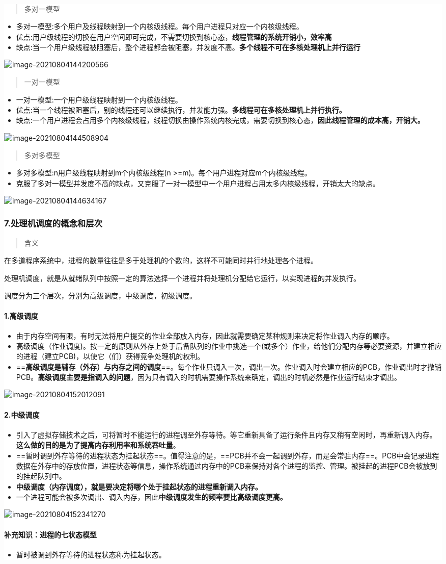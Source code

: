 > 多对一模型

- 多对一模型:多个用户及线程映射到一个内核级线程。每个用户进程只对应一个内核级线程。
- 优点:用户级线程的切换在用户空间即可完成，不需要切换到核心态，**线程管理的系统开销小，效率高**
- 缺点:当一个用户级线程被阻塞后，整个进程都会被阻塞，并发度不高。**多个线程不可在多核处理机上并行运行**

![image-20210804144200566](https://typora-dzsq.oss-cn-hangzhou.aliyuncs.com/picgoimages-master/image-20210804144200566.png)

> 一对一模型

- 一对一模型:一个用户级线程映射到一个内核级线程。
- 优点:当一个线程被阻塞后，别的线程还可以继续执行，并发能力强。**多线程可在多核处理机上并行执行。**
- 缺点:一个用户进程会占用多个内核级线程，线程切换由操作系统内核完成，需要切换到核心态，**因此线程管理的成本高，开销大。**

![image-20210804144508904](https://typora-dzsq.oss-cn-hangzhou.aliyuncs.com/picgoimages-master/image-20210804144508904.png)

> 多对多模型

- 多对多模型:n用户级线程映射到m个内核级线程(n >=m)。每个用户进程对应m个内核级线程。
- 克服了多对一模型并发度不高的缺点，又克服了一对一模型中一个用户进程占用太多内核级线程，开销太大的缺点。

![image-20210804144634167](https://typora-dzsq.oss-cn-hangzhou.aliyuncs.com/picgoimages-master/image-20210804144634167.png)

### 7.处理机调度的概念和层次

> 含义

在多道程序系统中，进程的数量往往是多于处理机的个数的，这样不可能同时并行地处理各个进程。

处理机调度，就是从就绪队列中按照一定的算法选择一个进程并将处理机分配给它运行，以实现进程的并发执行。

调度分为三个层次，分别为高级调度，中级调度，初级调度。

#### 1.高级调度

- 由于内存空间有限，有时无法将用户提交的作业全部放入内存，因此就需要确定某种规则来决定将作业调入内存的顺序。
- 高级调度（作业调度)。按一定的原则从外存上处于后备队列的作业中挑选一个(或多个）作业，给他们分配内存等必要资源，并建立相应的进程（建立PCB)，以使它（们）获得竞争处理机的权利。
- ==**高级调度是辅存（外存）与内存之间的调度**==。每个作业只调入一次，调出一次。作业调入时会建立相应的PCB，作业调出时才撤销PCB。**高级调度主要是指调入的问题**，因为只有调入的时机需要操作系统来确定，调出的时机必然是作业运行结束才调出。

![image-20210804152012091](https://typora-dzsq.oss-cn-hangzhou.aliyuncs.com/picgoimages-master/image-20210804152012091.png)

#### 2.中级调度

- 引入了虚拟存储技术之后，可将暂时不能运行的进程调至外存等待。等它重新具备了运行条件且内存又稍有空闲时，再重新调入内存。**这么做的目的是为了提高内存利用率和系统吞吐量**。
- ==暂时调到外存等待的进程状态为挂起状态==。值得注意的是，==PCB并不会一起调到外存，而是会常驻内存==。PCB中会记录进程数据在外存中的存放位置，进程状态等信息，操作系统通过内存中的PCB来保持对各个进程的监控、管理。被挂起的进程PCB会被放到的挂起队列中。
- **中级调度（内存调度），就是要决定将哪个处于挂起状态的进程重新调入内存。**
- 一个进程可能会被多次调出、调入内存，因此**中级调度发生的频率要比高级调度更高。**

![image-20210804152341270](https://typora-dzsq.oss-cn-hangzhou.aliyuncs.com/picgoimages-master/image-20210804152341270.png)



#### 补充知识：进程的七状态模型

- 暂时被调到外存等待的进程状态称为挂起状态。
